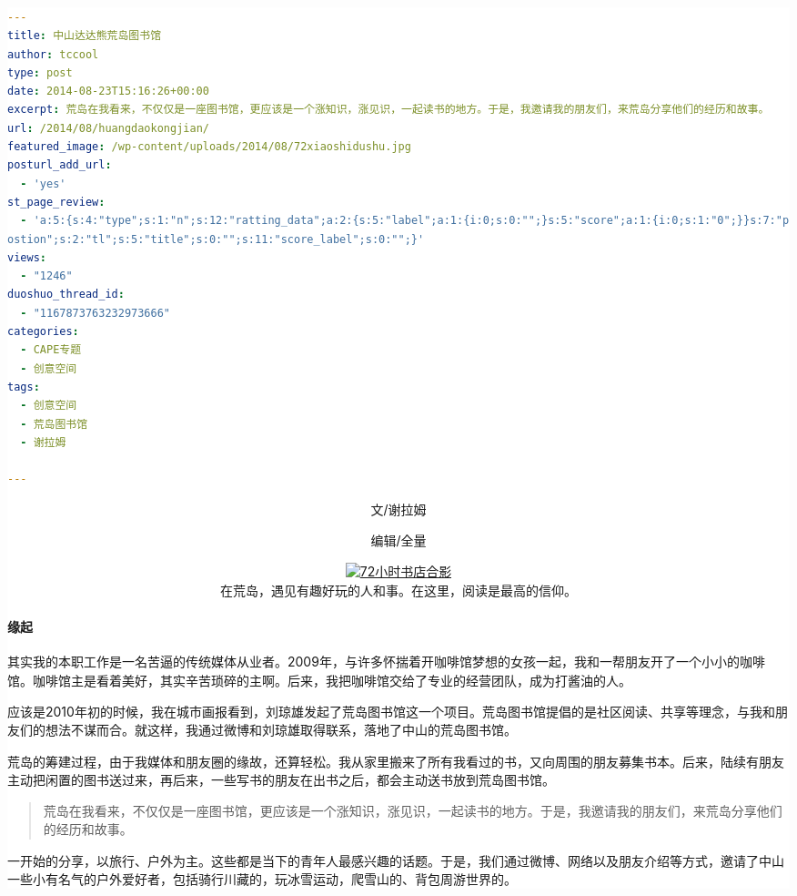 ```yaml
---
title: 中山达达熊荒岛图书馆
author: tccool
type: post
date: 2014-08-23T15:16:26+00:00
excerpt: 荒岛在我看来，不仅仅是一座图书馆，更应该是一个涨知识，涨见识，一起读书的地方。于是，我邀请我的朋友们，来荒岛分享他们的经历和故事。
url: /2014/08/huangdaokongjian/
featured_image: /wp-content/uploads/2014/08/72xiaoshidushu.jpg
posturl_add_url:
  - 'yes'
st_page_review:
  - 'a:5:{s:4:"type";s:1:"n";s:12:"ratting_data";a:2:{s:5:"label";a:1:{i:0;s:0:"";}s:5:"score";a:1:{i:0;s:1:"0";}}s:7:"postion";s:2:"tl";s:5:"title";s:0:"";s:11:"score_label";s:0:"";}'
views:
  - "1246"
duoshuo_thread_id:
  - "1167873763232973666"
categories:
  - CAPE专题
  - 创意空间
tags:
  - 创意空间
  - 荒岛图书馆
  - 谢拉姆

---
```

<p style="text-align: center;">
  文/谢拉姆
</p>

<p style="text-align: center;">
  编辑/全量
</p>

<p style="text-align: center;">
  <a title="72小时书店合影" href="http://www.yupoo.com/photos/chenluaihr/92985388/"><img src="http://pic.yupoo.com/chenluaihr/DZ0SFNaf/medish.jpg" alt="72小时书店合影" width="592" height="373" border="0" /></a><br /> 在荒岛，遇见有趣好玩的人和事。在这里，阅读是最高的信仰。
</p>

#### **缘起**

其实我的本职工作是一名苦逼的传统媒体从业者。2009年，与许多怀揣着开咖啡馆梦想的女孩一起，我和一帮朋友开了一个小小的咖啡馆。咖啡馆主是看着美好，其实辛苦琐碎的主啊。后来，我把咖啡馆交给了专业的经营团队，成为打酱油的人。

应该是2010年初的时候，我在城市画报看到，刘琼雄发起了荒岛图书馆这一个项目。荒岛图书馆提倡的是社区阅读、共享等理念，与我和朋友们的想法不谋而合。就这样，我通过微博和刘琼雄取得联系，落地了中山的荒岛图书馆。

荒岛的筹建过程，由于我媒体和朋友圈的缘故，还算轻松。我从家里搬来了所有我看过的书，又向周围的朋友募集书本。后来，陆续有朋友主动把闲置的图书送过来，再后来，一些写书的朋友在出书之后，都会主动送书放到荒岛图书馆。

> 荒岛在我看来，不仅仅是一座图书馆，更应该是一个涨知识，涨见识，一起读书的地方。于是，我邀请我的朋友们，来荒岛分享他们的经历和故事。

一开始的分享，以旅行、户外为主。这些都是当下的青年人最感兴趣的话题。于是，我们通过微博、网络以及朋友介绍等方式，邀请了中山一些小有名气的户外爱好者，包括骑行川藏的，玩冰雪运动，爬雪山的、背包周游世界的。
